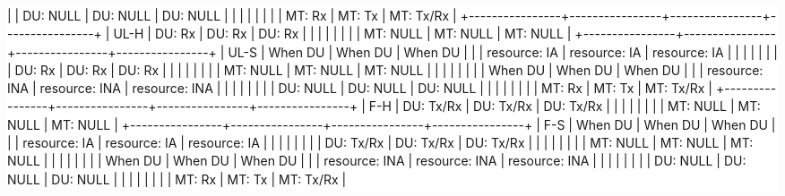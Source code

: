 |                | DU: NULL       | DU: NULL       | DU: NULL       |
|                |                |                |                |
|                | MT: Rx         | MT: Tx         | MT: Tx/Rx      |
+----------------+----------------+----------------+----------------+
| UL-H           | DU: Rx         | DU: Rx         | DU: Rx         |
|                |                |                |                |
|                | MT: NULL       | MT: NULL       | MT: NULL       |
+----------------+----------------+----------------+----------------+
| UL-S           | When DU        | When DU        | When DU        |
|                | resource: IA   | resource: IA   | resource: IA   |
|                |                |                |                |
|                | DU: Rx         | DU: Rx         | DU: Rx         |
|                |                |                |                |
|                | MT: NULL       | MT: NULL       | MT: NULL       |
|                |                |                |                |
|                | When DU        | When DU        | When DU        |
|                | resource: INA  | resource: INA  | resource: INA  |
|                |                |                |                |
|                | DU: NULL       | DU: NULL       | DU: NULL       |
|                |                |                |                |
|                | MT: Rx         | MT: Tx         | MT: Tx/Rx      |
+----------------+----------------+----------------+----------------+
| F-H            | DU: Tx/Rx      | DU: Tx/Rx      | DU: Tx/Rx      |
|                |                |                |                |
|                | MT: NULL       | MT: NULL       | MT: NULL       |
+----------------+----------------+----------------+----------------+
| F-S            | When DU        | When DU        | When DU        |
|                | resource: IA   | resource: IA   | resource: IA   |
|                |                |                |                |
|                | DU: Tx/Rx      | DU: Tx/Rx      | DU: Tx/Rx      |
|                |                |                |                |
|                | MT: NULL       | MT: NULL       | MT: NULL       |
|                |                |                |                |
|                | When DU        | When DU        | When DU        |
|                | resource: INA  | resource: INA  | resource: INA  |
|                |                |                |                |
|                | DU: NULL       | DU: NULL       | DU: NULL       |
|                |                |                |                |
|                | MT: Rx         | MT: Tx         | MT: Tx/Rx      |